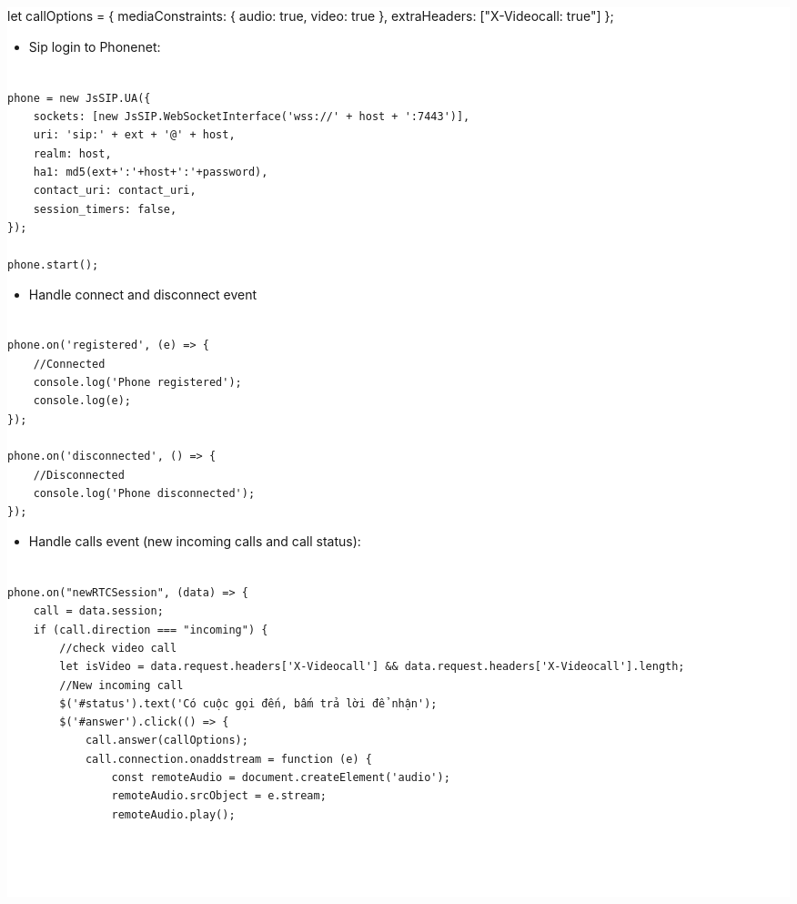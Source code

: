 let callOptions = {
    mediaConstraints: {
        audio: true,
        video: true
    },
    extraHeaders: ["X-Videocall: true"]
};
</code></pre>

- Sip login to Phonenet:
<pre><code>
phone = new JsSIP.UA({
    sockets: [new JsSIP.WebSocketInterface('wss://' + host + ':7443')],
    uri: 'sip:' + ext + '@' + host,
    realm: host,
    ha1: md5(ext+':'+host+':'+password),
    contact_uri: contact_uri,
    session_timers: false,
});

phone.start();
</code></pre>

- Handle connect and disconnect event

<pre><code>
phone.on('registered', (e) => {
    //Connected
    console.log('Phone registered');
    console.log(e);
});

phone.on('disconnected', () => {
    //Disconnected
    console.log('Phone disconnected');
});
</code></pre>

- Handle calls event (new incoming calls and call status):

<pre><code>
phone.on("newRTCSession", (data) => {
    call = data.session;
    if (call.direction === "incoming") {
        //check video call
        let isVideo = data.request.headers['X-Videocall'] && data.request.headers['X-Videocall'].length;
        //New incoming call
        $('#status').text('Có cuộc gọi đến, bấm trả lời để nhận');
        $('#answer').click(() => {
            call.answer(callOptions);
            call.connection.onaddstream = function (e) {
                const remoteAudio = document.createElement('audio');
                remoteAudio.srcObject = e.stream;
                remoteAudio.play();
                